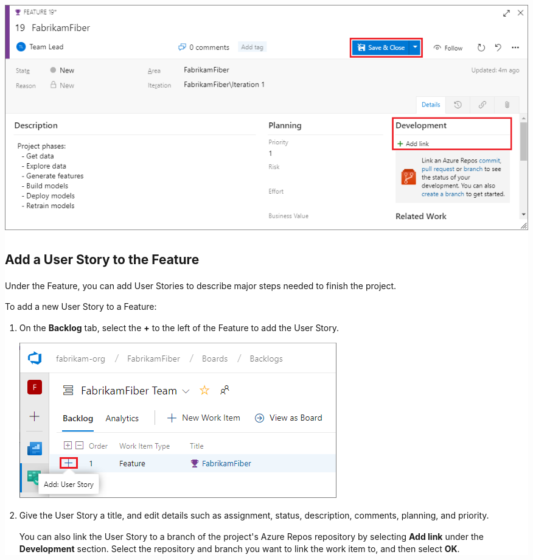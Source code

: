    ![Edit Feature and select Save & Close](./media/agile-development/3a-add-link-repo.png)

## <a name='AddStoryunderfeature-4'></a>Add a User Story to the Feature 

Under the Feature, you can add User Stories to describe major steps needed to finish the project. 

To add a new User Story to a Feature:

1. On the **Backlog** tab, select the **+** to the left of the Feature to add the User Story. 
   
   ![Add a new User Story under the Feature](./media/agile-development/4-sprint-add-story.png)
   
1. Give the User Story a title, and edit details such as assignment, status, description, comments, planning, and priority. 
   
   You can also link the User Story to a branch of the project's Azure Repos repository by selecting **Add link** under the **Development** section. Select the repository and branch you want to link the work item to, and then select **OK**.
   